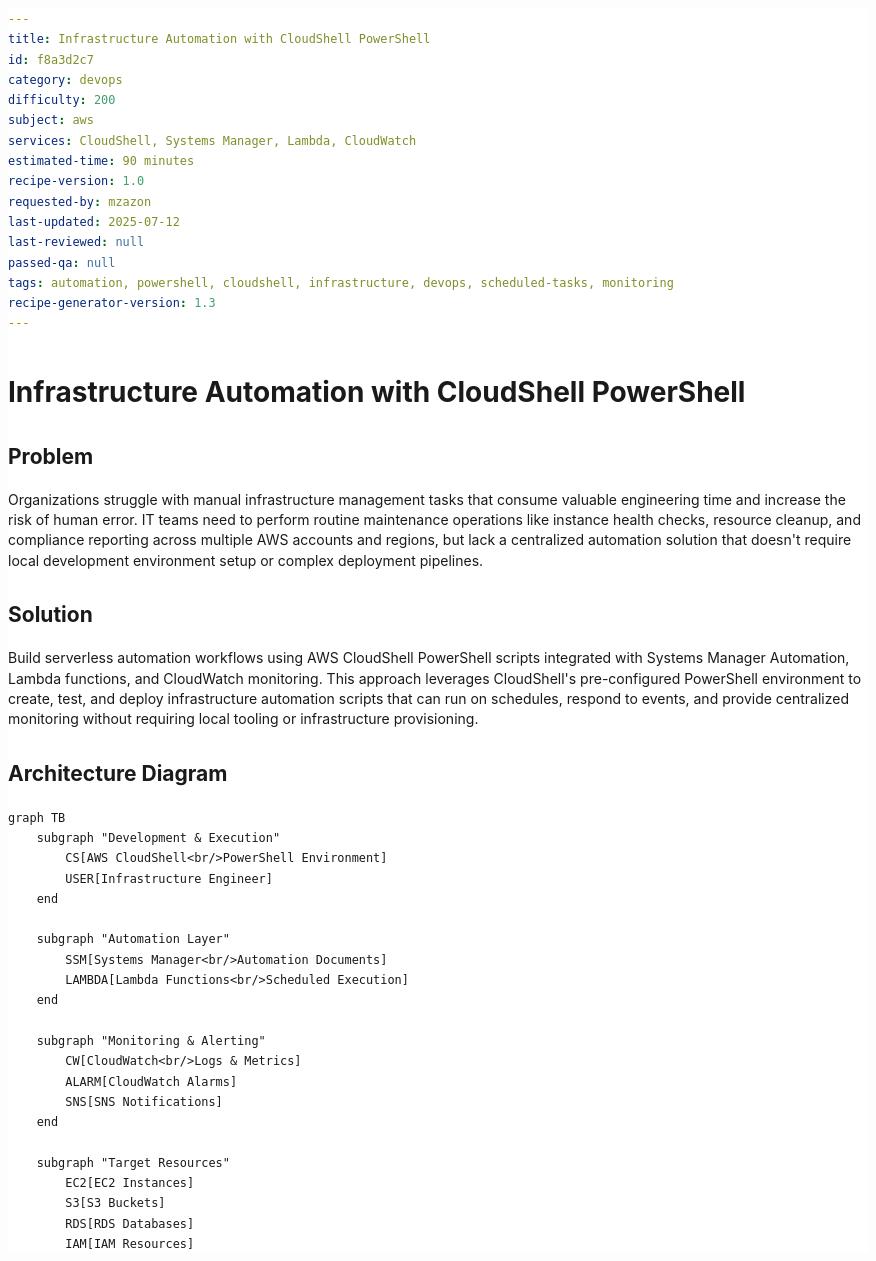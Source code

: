 ```yaml
---
title: Infrastructure Automation with CloudShell PowerShell
id: f8a3d2c7
category: devops
difficulty: 200
subject: aws
services: CloudShell, Systems Manager, Lambda, CloudWatch
estimated-time: 90 minutes
recipe-version: 1.0
requested-by: mzazon
last-updated: 2025-07-12
last-reviewed: null
passed-qa: null
tags: automation, powershell, cloudshell, infrastructure, devops, scheduled-tasks, monitoring
recipe-generator-version: 1.3
---
```


# Infrastructure Automation with CloudShell PowerShell

## Problem

Organizations struggle with manual infrastructure management tasks that consume valuable engineering time and increase the risk of human error. IT teams need to perform routine maintenance operations like instance health checks, resource cleanup, and compliance reporting across multiple AWS accounts and regions, but lack a centralized automation solution that doesn't require local development environment setup or complex deployment pipelines.

## Solution

Build serverless automation workflows using AWS CloudShell PowerShell scripts integrated with Systems Manager Automation, Lambda functions, and CloudWatch monitoring. This approach leverages CloudShell's pre-configured PowerShell environment to create, test, and deploy infrastructure automation scripts that can run on schedules, respond to events, and provide centralized monitoring without requiring local tooling or infrastructure provisioning.

## Architecture Diagram

```mermaid
graph TB
    subgraph "Development & Execution"
        CS[AWS CloudShell<br/>PowerShell Environment]
        USER[Infrastructure Engineer]
    end
    
    subgraph "Automation Layer"
        SSM[Systems Manager<br/>Automation Documents]
        LAMBDA[Lambda Functions<br/>Scheduled Execution]
    end
    
    subgraph "Monitoring & Alerting"
        CW[CloudWatch<br/>Logs & Metrics]
        ALARM[CloudWatch Alarms]
        SNS[SNS Notifications]
    end
    
    subgraph "Target Resources"
        EC2[EC2 Instances]
        S3[S3 Buckets]
        RDS[RDS Databases]
        IAM[IAM Resources]
```